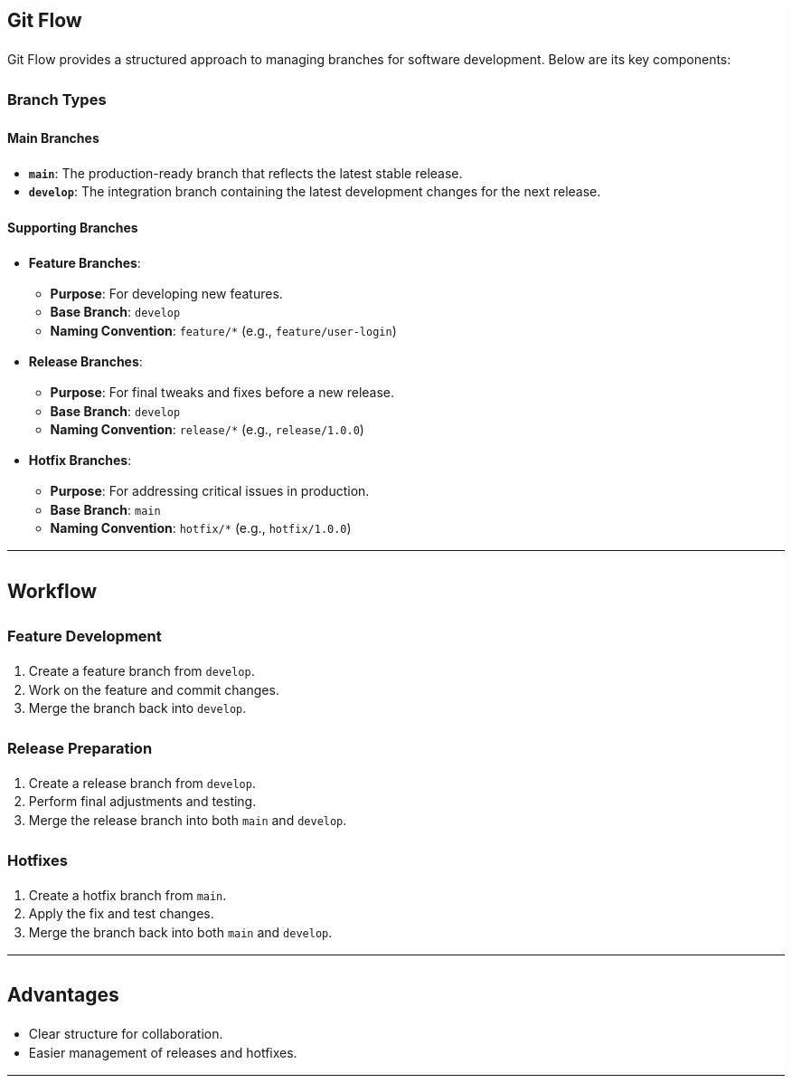 
## Git Flow
Git Flow provides a structured approach to managing branches for software development. Below are its key components:

### Branch Types
#### Main Branches
- **`main`**: The production-ready branch that reflects the latest stable release.
- **`develop`**: The integration branch containing the latest development changes for the next release.

#### Supporting Branches
- **Feature Branches**:
  - **Purpose**: For developing new features.
  - **Base Branch**: `develop`
  - **Naming Convention**: `feature/*` (e.g., `feature/user-login`)

- **Release Branches**:
  - **Purpose**: For final tweaks and fixes before a new release.
  - **Base Branch**: `develop`
  - **Naming Convention**: `release/*` (e.g., `release/1.0.0`)

- **Hotfix Branches**:
  - **Purpose**: For addressing critical issues in production.
  - **Base Branch**: `main`
  - **Naming Convention**: `hotfix/*` (e.g., `hotfix/1.0.0`)

---

## Workflow

### Feature Development
1. Create a feature branch from `develop`.
2. Work on the feature and commit changes.
3. Merge the branch back into `develop`.

### Release Preparation
1. Create a release branch from `develop`.
2. Perform final adjustments and testing.
3. Merge the release branch into both `main` and `develop`.

### Hotfixes
1. Create a hotfix branch from `main`.
2. Apply the fix and test changes.
3. Merge the branch back into both `main` and `develop`.

---

## Advantages
- Clear structure for collaboration.
- Easier management of releases and hotfixes.

---